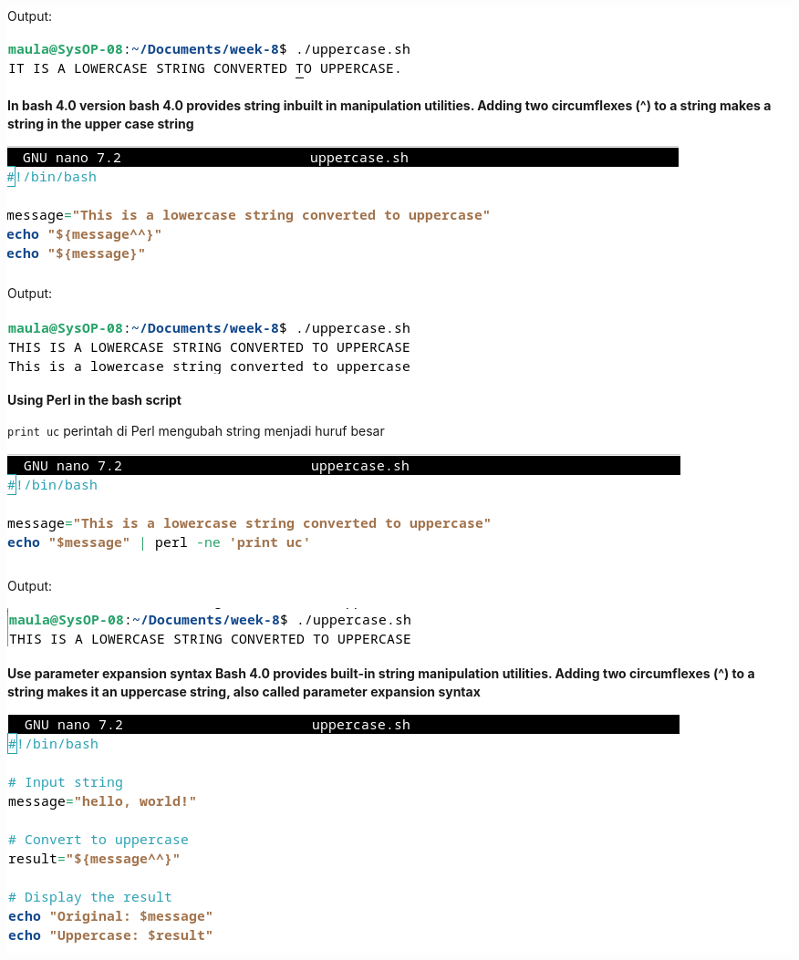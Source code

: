 Output:

![App Screenshot](img/uppercase/6.png)

**In bash 4.0 version bash 4.0 provides string inbuilt in manipulation utilities. Adding two circumflexes (^) to a string makes a string in the upper case string**

![App Screenshot](img/uppercase/7.png)

Output:

![App Screenshot](img/uppercase/8.png)

**Using Perl in the bash script**

`print uc` perintah di Perl mengubah string menjadi huruf besar

![App Screenshot](img/uppercase/9.png)

Output:

![App Screenshot](img/uppercase/10.png)

**Use parameter expansion syntax Bash 4.0 provides built-in string manipulation utilities. Adding two circumflexes (^) to a string makes it an uppercase string, also called parameter expansion syntax**

![App Screenshot](img/uppercase/11.png)
